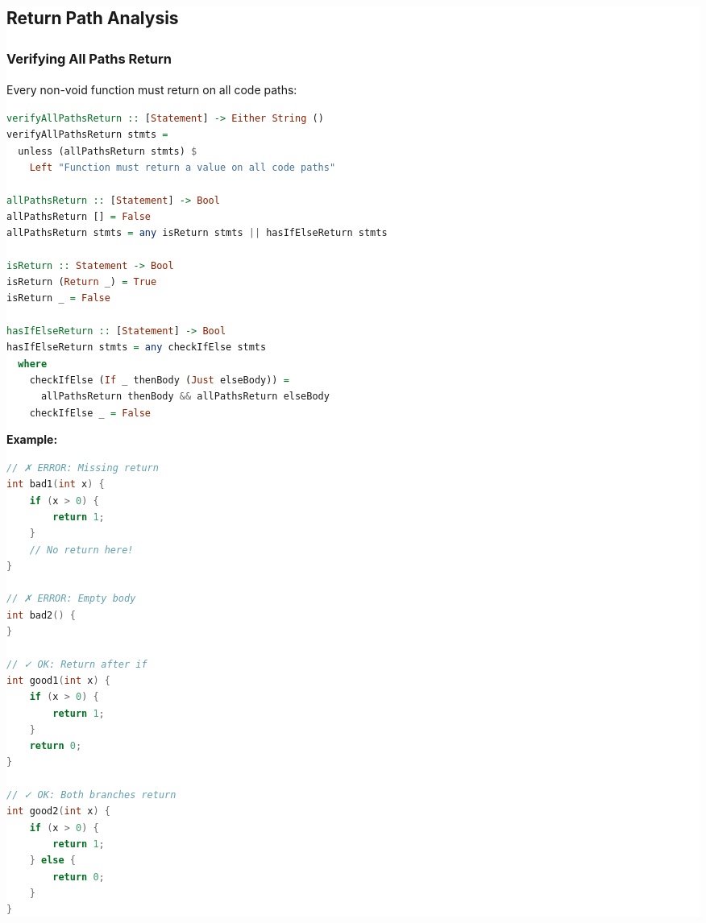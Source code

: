 ## Return Path Analysis

### Verifying All Paths Return

Every non-void function must return on all code paths:

```haskell
verifyAllPathsReturn :: [Statement] -> Either String ()
verifyAllPathsReturn stmts =
  unless (allPathsReturn stmts) $
    Left "Function must return a value on all code paths"

allPathsReturn :: [Statement] -> Bool
allPathsReturn [] = False
allPathsReturn stmts = any isReturn stmts || hasIfElseReturn stmts

isReturn :: Statement -> Bool
isReturn (Return _) = True
isReturn _ = False

hasIfElseReturn :: [Statement] -> Bool
hasIfElseReturn stmts = any checkIfElse stmts
  where
    checkIfElse (If _ thenBody (Just elseBody)) =
      allPathsReturn thenBody && allPathsReturn elseBody
    checkIfElse _ = False
```

**Example:**
```c
// ✗ ERROR: Missing return
int bad1(int x) {
    if (x > 0) {
        return 1;
    }
    // No return here!
}

// ✗ ERROR: Empty body
int bad2() {
}

// ✓ OK: Return after if
int good1(int x) {
    if (x > 0) {
        return 1;
    }
    return 0;
}

// ✓ OK: Both branches return
int good2(int x) {
    if (x > 0) {
        return 1;
    } else {
        return 0;
    }
}
```

